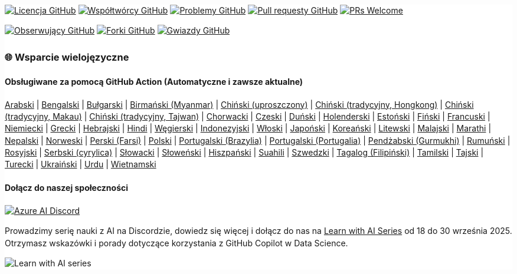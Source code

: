 
[![Licencja GitHub](https://img.shields.io/github/license/microsoft/ML-For-Beginners.svg)](https://github.com/microsoft/ML-For-Beginners/blob/master/LICENSE)
[![Współtwórcy GitHub](https://img.shields.io/github/contributors/microsoft/ML-For-Beginners.svg)](https://GitHub.com/microsoft/ML-For-Beginners/graphs/contributors/)
[![Problemy GitHub](https://img.shields.io/github/issues/microsoft/ML-For-Beginners.svg)](https://GitHub.com/microsoft/ML-For-Beginners/issues/)
[![Pull requesty GitHub](https://img.shields.io/github/issues-pr/microsoft/ML-For-Beginners.svg)](https://GitHub.com/microsoft/ML-For-Beginners/pulls/)
[![PRs Welcome](https://img.shields.io/badge/PRs-welcome-brightgreen.svg?style=flat-square)](http://makeapullrequest.com)

[![Obserwujący GitHub](https://img.shields.io/github/watchers/microsoft/ML-For-Beginners.svg?style=social&label=Watch)](https://GitHub.com/microsoft/ML-For-Beginners/watchers/)
[![Forki GitHub](https://img.shields.io/github/forks/microsoft/ML-For-Beginners.svg?style=social&label=Fork)](https://GitHub.com/microsoft/ML-For-Beginners/network/)
[![Gwiazdy GitHub](https://img.shields.io/github/stars/microsoft/ML-For-Beginners.svg?style=social&label=Star)](https://GitHub.com/microsoft/ML-For-Beginners/stargazers/)

### 🌐 Wsparcie wielojęzyczne

#### Obsługiwane za pomocą GitHub Action (Automatyczne i zawsze aktualne)


[Arabski](../ar/README.md) | [Bengalski](../bn/README.md) | [Bułgarski](../bg/README.md) | [Birmański (Myanmar)](../my/README.md) | [Chiński (uproszczony)](../zh/README.md) | [Chiński (tradycyjny, Hongkong)](../hk/README.md) | [Chiński (tradycyjny, Makau)](../mo/README.md) | [Chiński (tradycyjny, Tajwan)](../tw/README.md) | [Chorwacki](../hr/README.md) | [Czeski](../cs/README.md) | [Duński](../da/README.md) | [Holenderski](../nl/README.md) | [Estoński](../et/README.md) | [Fiński](../fi/README.md) | [Francuski](../fr/README.md) | [Niemiecki](../de/README.md) | [Grecki](../el/README.md) | [Hebrajski](../he/README.md) | [Hindi](../hi/README.md) | [Węgierski](../hu/README.md) | [Indonezyjski](../id/README.md) | [Włoski](../it/README.md) | [Japoński](../ja/README.md) | [Koreański](../ko/README.md) | [Litewski](../lt/README.md) | [Malajski](../ms/README.md) | [Marathi](../mr/README.md) | [Nepalski](../ne/README.md) | [Norweski](../no/README.md) | [Perski (Farsi)](../fa/README.md) | [Polski](./README.md) | [Portugalski (Brazylia)](../br/README.md) | [Portugalski (Portugalia)](../pt/README.md) | [Pendżabski (Gurmukhi)](../pa/README.md) | [Rumuński](../ro/README.md) | [Rosyjski](../ru/README.md) | [Serbski (cyrylica)](../sr/README.md) | [Słowacki](../sk/README.md) | [Słoweński](../sl/README.md) | [Hiszpański](../es/README.md) | [Suahili](../sw/README.md) | [Szwedzki](../sv/README.md) | [Tagalog (Filipiński)](../tl/README.md) | [Tamilski](../ta/README.md) | [Tajski](../th/README.md) | [Turecki](../tr/README.md) | [Ukraiński](../uk/README.md) | [Urdu](../ur/README.md) | [Wietnamski](../vi/README.md)


#### Dołącz do naszej społeczności

[![Azure AI Discord](https://dcbadge.limes.pink/api/server/kzRShWzttr)](https://aka.ms/ml4beginners/discord)

Prowadzimy serię nauki z AI na Discordzie, dowiedz się więcej i dołącz do nas na [Learn with AI Series](https://aka.ms/learnwithai/discord) od 18 do 30 września 2025. Otrzymasz wskazówki i porady dotyczące korzystania z GitHub Copilot w Data Science.

![Learn with AI series](../../translated_images/3.9b58fd8d6c373c20c588c5070c4948a826ab074426c28ceb5889641294373dfc.pl.png)
